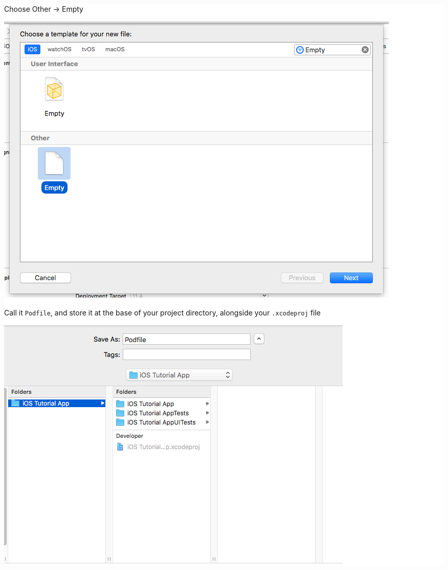 Choose Other -&gt; Empty

![File Type](../../../.gitbook/assets/filetype%20%281%29.png)

Call it `Podfile`, and store it at the base of your project directory, alongside your `.xcodeproj` file

![Where to put Podfile](../../../.gitbook/assets/podfilelocation%20%281%29.png)
